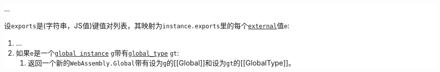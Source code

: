 ...

设`exports`是(字符串，JS值)键值对列表，其映射为`instance.exports`里的每个[`external`]值`e`:

1. ...
1. 如果`e`是一个[`global instance`] `g`带有[`global_type`] `gt`:
   1. 返回一个新的`WebAssembly.Global`带有设为`g`的\[\[Global\]\]和设为`gt`的\[\[GlobalType\]\]。

[agent]: Overview.md#agents-and-agent-clusters
[`external`]: https://github.com/WebAssembly/spec/blob/master/interpreter/spec/instance.ml#L24
[`Get`]: https://tc39.github.io/ecma262/#sec-get-o-p
[global]: https://github.com/WebAssembly/spec/blob/master/interpreter/spec/instance.ml#L15
[`global_type`]: https://webassembly.github.io/spec/syntax/types.html#global-types
[`global instance`]: http://webassembly.github.io/spec/execution/runtime.html#global-instances
[`import`]: https://github.com/WebAssembly/spec/blob/master/interpreter/spec/ast.ml#L168
[`ToBoolean`]: https://tc39.github.io/ecma262/#sec-toboolean
[`ToJSValue`]: https://github.com/WebAssembly/design/blob/master/JS.md#tojsvalue
[`ToString`]: https://tc39.github.io/ecma262/#sec-tostring
[`@@toStringTag`]: https://tc39.github.io/ecma262/#sec-well-known-symbols
[`ToWebAssemblyValue`]: https://github.com/WebAssembly/design/blob/master/JS.md#towebassemblyvalue
[`TypeError`]: https://tc39.github.io/ecma262/#sec-native-error-types-used-in-this-standard-typeerror
[`value type`]: https://github.com/WebAssembly/spec/blob/master/interpreter/spec/types.ml#L3
